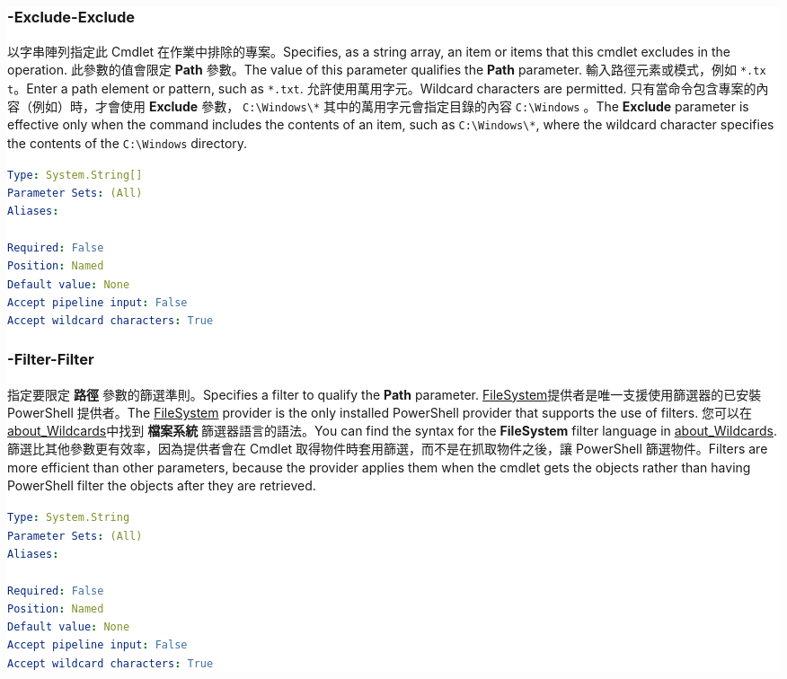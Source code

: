 ### <span data-ttu-id="32d4f-120">-Exclude</span><span class="sxs-lookup"><span data-stu-id="32d4f-120">-Exclude</span></span>

<span data-ttu-id="32d4f-121">以字串陣列指定此 Cmdlet 在作業中排除的專案。</span><span class="sxs-lookup"><span data-stu-id="32d4f-121">Specifies, as a string array, an item or items that this cmdlet excludes in the operation.</span></span> <span data-ttu-id="32d4f-122">此參數的值會限定 **Path** 參數。</span><span class="sxs-lookup"><span data-stu-id="32d4f-122">The value of this parameter qualifies the **Path** parameter.</span></span> <span data-ttu-id="32d4f-123">輸入路徑元素或模式，例如 `*.txt`。</span><span class="sxs-lookup"><span data-stu-id="32d4f-123">Enter a path element or pattern, such as `*.txt`.</span></span> <span data-ttu-id="32d4f-124">允許使用萬用字元。</span><span class="sxs-lookup"><span data-stu-id="32d4f-124">Wildcard characters are permitted.</span></span> <span data-ttu-id="32d4f-125">只有當命令包含專案的內容（例如）時，才會使用 **Exclude** 參數， `C:\Windows\*` 其中的萬用字元會指定目錄的內容 `C:\Windows` 。</span><span class="sxs-lookup"><span data-stu-id="32d4f-125">The **Exclude** parameter is effective only when the command includes the contents of an item, such as `C:\Windows\*`, where the wildcard character specifies the contents of the `C:\Windows` directory.</span></span>

```yaml
Type: System.String[]
Parameter Sets: (All)
Aliases:

Required: False
Position: Named
Default value: None
Accept pipeline input: False
Accept wildcard characters: True
```

### <span data-ttu-id="32d4f-126">-Filter</span><span class="sxs-lookup"><span data-stu-id="32d4f-126">-Filter</span></span>

<span data-ttu-id="32d4f-127">指定要限定 **路徑** 參數的篩選準則。</span><span class="sxs-lookup"><span data-stu-id="32d4f-127">Specifies a filter to qualify the **Path** parameter.</span></span> <span data-ttu-id="32d4f-128">[FileSystem](../Microsoft.PowerShell.Core/About/about_FileSystem_Provider.md)提供者是唯一支援使用篩選器的已安裝 PowerShell 提供者。</span><span class="sxs-lookup"><span data-stu-id="32d4f-128">The [FileSystem](../Microsoft.PowerShell.Core/About/about_FileSystem_Provider.md) provider is the only installed PowerShell provider that supports the use of filters.</span></span> <span data-ttu-id="32d4f-129">您可以在 [about_Wildcards](../Microsoft.PowerShell.Core/About/about_Wildcards.md)中找到 **檔案系統** 篩選器語言的語法。</span><span class="sxs-lookup"><span data-stu-id="32d4f-129">You can find the syntax for the **FileSystem** filter language in [about_Wildcards](../Microsoft.PowerShell.Core/About/about_Wildcards.md).</span></span>
<span data-ttu-id="32d4f-130">篩選比其他參數更有效率，因為提供者會在 Cmdlet 取得物件時套用篩選，而不是在抓取物件之後，讓 PowerShell 篩選物件。</span><span class="sxs-lookup"><span data-stu-id="32d4f-130">Filters are more efficient than other parameters, because the provider applies them when the cmdlet gets the objects rather than having PowerShell filter the objects after they are retrieved.</span></span>

```yaml
Type: System.String
Parameter Sets: (All)
Aliases:

Required: False
Position: Named
Default value: None
Accept pipeline input: False
Accept wildcard characters: True
```
